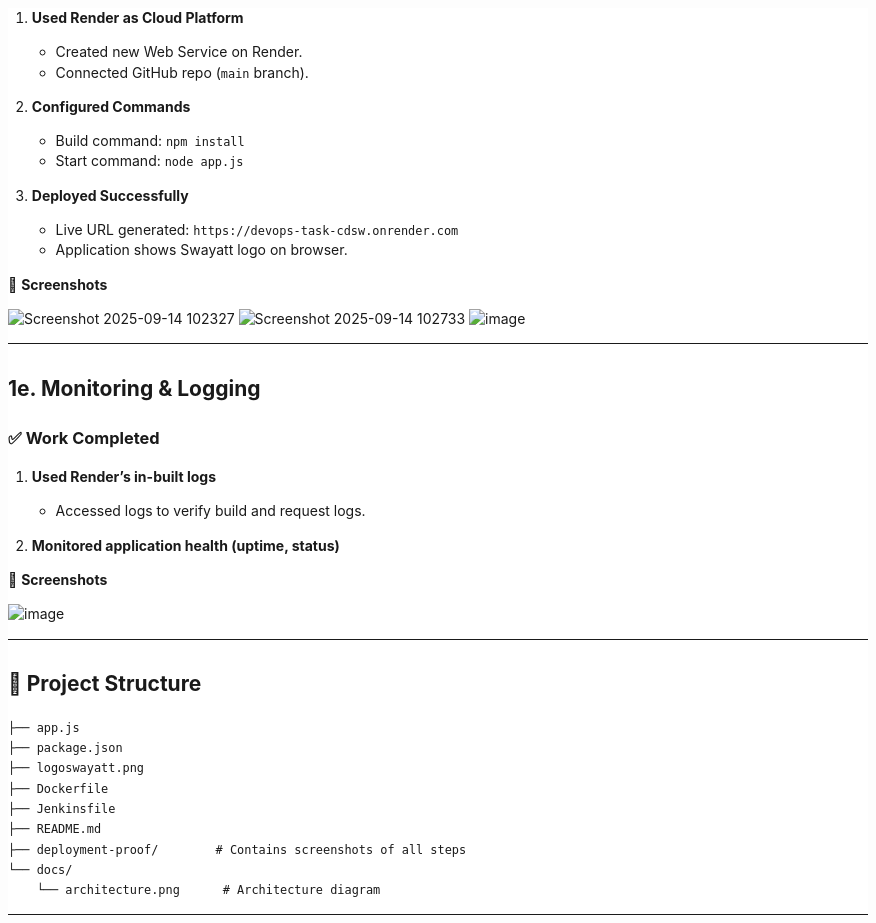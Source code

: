 1. **Used Render as Cloud Platform**

   * Created new Web Service on Render.
   * Connected GitHub repo (`main` branch).

2. **Configured Commands**

   * Build command: `npm install`
   * Start command: `node app.js`

3. **Deployed Successfully**

   * Live URL generated: `https://devops-task-cdsw.onrender.com`
   * Application shows Swayatt logo on browser.

📸 **Screenshots**

<img width="1919" height="1026" alt="Screenshot 2025-09-14 102327" src="https://github.com/user-attachments/assets/8f248d5b-fa82-4e66-b86e-b1dacd79fd17" />
<img width="1919" height="954" alt="Screenshot 2025-09-14 102733" src="https://github.com/user-attachments/assets/40105f97-3e04-43dc-9479-84c55f121938" />

<img width="1661" height="879" alt="image" src="https://github.com/user-attachments/assets/8e477dd2-6cb8-4044-aae3-834da76e51c6" />


---

## 1e. Monitoring & Logging

### ✅ Work Completed

1. **Used Render’s in-built logs**

   * Accessed logs to verify build and request logs.
2. **Monitored application health (uptime, status)**

📸 **Screenshots**

<img width="1676" height="912" alt="image" src="https://github.com/user-attachments/assets/3a4ab667-59f6-4b26-8b97-aed5f77c878f" />

---

## 📁 Project Structure

```
├── app.js
├── package.json
├── logoswayatt.png
├── Dockerfile
├── Jenkinsfile
├── README.md
├── deployment-proof/        # Contains screenshots of all steps
└── docs/
    └── architecture.png      # Architecture diagram
```

---
